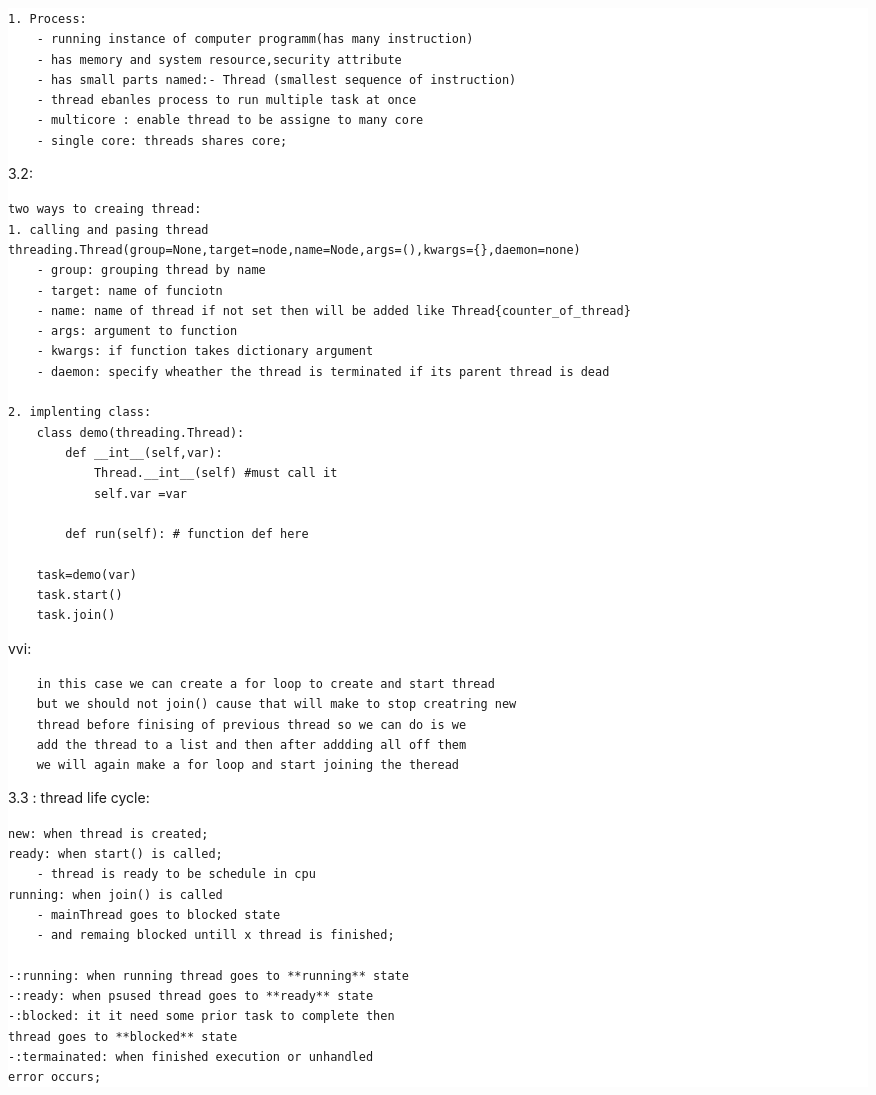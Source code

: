     1. Process:
        - running instance of computer programm(has many instruction)
        - has memory and system resource,security attribute
        - has small parts named:- Thread (smallest sequence of instruction)
        - thread ebanles process to run multiple task at once
        - multicore : enable thread to be assigne to many core
        - single core: threads shares core;

    


3.2:

    two ways to creaing thread:
    1. calling and pasing thread 
    threading.Thread(group=None,target=node,name=Node,args=(),kwargs={},daemon=none)
        - group: grouping thread by name
        - target: name of funciotn
        - name: name of thread if not set then will be added like Thread{counter_of_thread}
        - args: argument to function
        - kwargs: if function takes dictionary argument
        - daemon: specify wheather the thread is terminated if its parent thread is dead

    2. implenting class:
        class demo(threading.Thread):
            def __int__(self,var):
                Thread.__int__(self) #must call it
                self.var =var

            def run(self): # function def here

        task=demo(var)
        task.start()
        task.join()

vvi:

        in this case we can create a for loop to create and start thread
        but we should not join() cause that will make to stop creatring new
        thread before finising of previous thread so we can do is we 
        add the thread to a list and then after addding all off them
        we will again make a for loop and start joining the theread 


3.3 :
    thread life cycle:

    new: when thread is created;
    ready: when start() is called;
        - thread is ready to be schedule in cpu
    running: when join() is called
        - mainThread goes to blocked state
        - and remaing blocked untill x thread is finished;

    -:running: when running thread goes to **running** state
    -:ready: when psused thread goes to **ready** state
    -:blocked: it it need some prior task to complete then 
    thread goes to **blocked** state
    -:termainated: when finished execution or unhandled
    error occurs;
